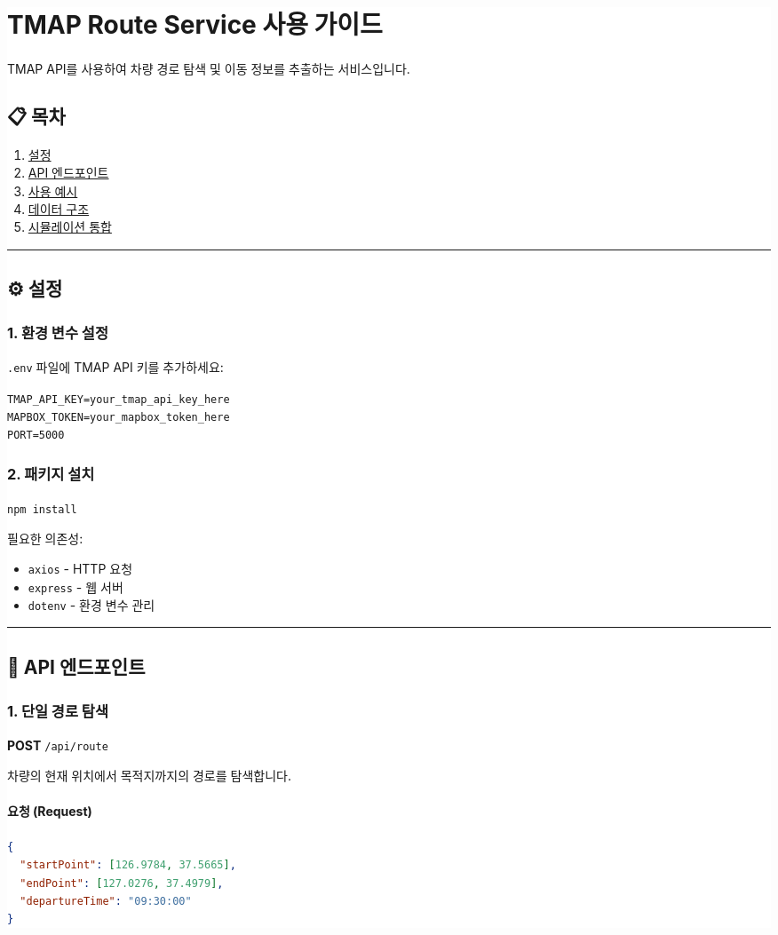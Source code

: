 # TMAP Route Service 사용 가이드

TMAP API를 사용하여 차량 경로 탐색 및 이동 정보를 추출하는 서비스입니다.

## 📋 목차
1. [설정](#설정)
2. [API 엔드포인트](#api-엔드포인트)
3. [사용 예시](#사용-예시)
4. [데이터 구조](#데이터-구조)
5. [시뮬레이션 통합](#시뮬레이션-통합)

---

## ⚙️ 설정

### 1. 환경 변수 설정

`.env` 파일에 TMAP API 키를 추가하세요:

```env
TMAP_API_KEY=your_tmap_api_key_here
MAPBOX_TOKEN=your_mapbox_token_here
PORT=5000
```

### 2. 패키지 설치

```bash
npm install
```

필요한 의존성:
- `axios` - HTTP 요청
- `express` - 웹 서버
- `dotenv` - 환경 변수 관리

---

## 🚀 API 엔드포인트

### 1. 단일 경로 탐색

**POST** `/api/route`

차량의 현재 위치에서 목적지까지의 경로를 탐색합니다.

#### 요청 (Request)

```json
{
  "startPoint": [126.9784, 37.5665],
  "endPoint": [127.0276, 37.4979],
  "departureTime": "09:30:00"
}
```
